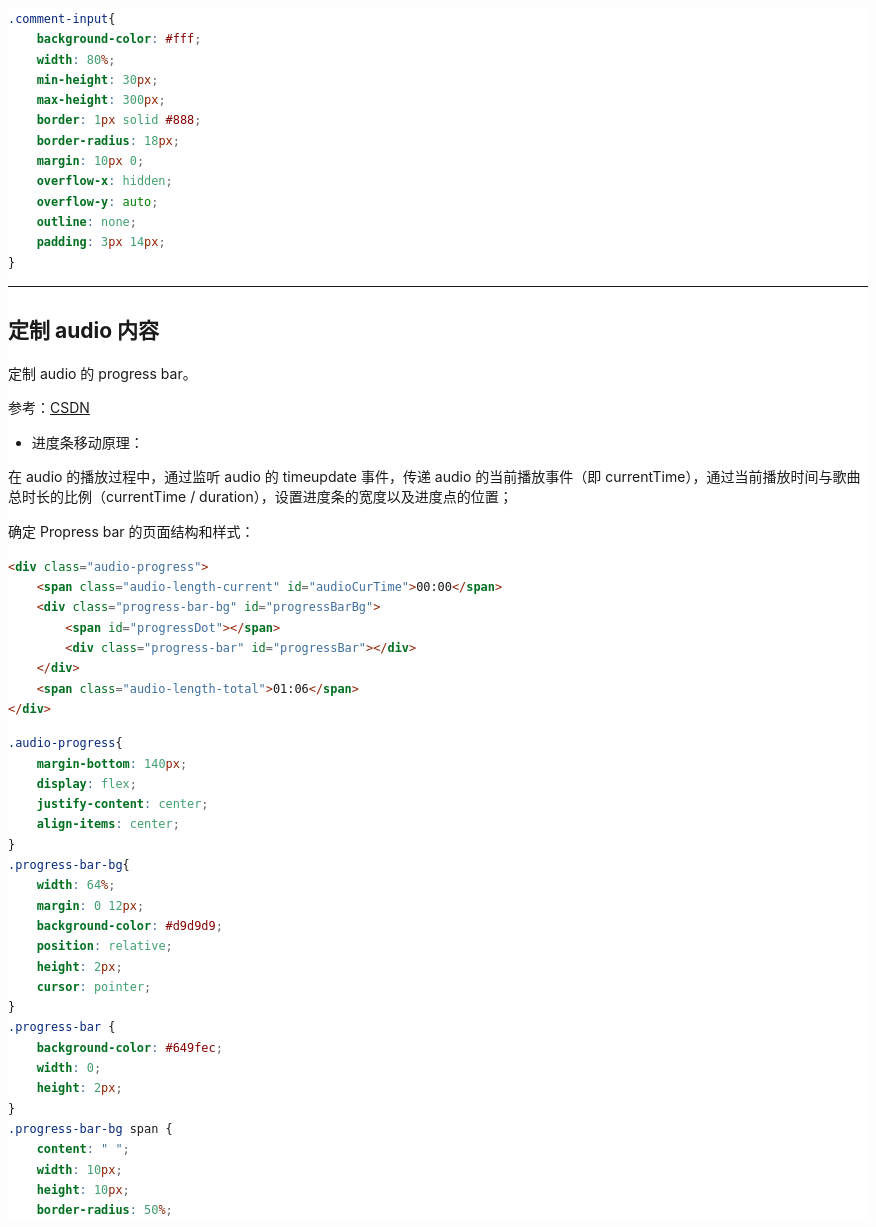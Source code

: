 ```css
.comment-input{
    background-color: #fff;
    width: 80%;
    min-height: 30px;
    max-height: 300px;  
    border: 1px solid #888;
    border-radius: 18px;
    margin: 10px 0;
    overflow-x: hidden;  
    overflow-y: auto;  
    outline: none;
    padding: 3px 14px;
}
```

---

## 定制 audio 内容

定制 audio 的 progress bar。

参考：[CSDN](https://blog.csdn.net/Dandelion_drq/article/details/77645659)

- 进度条移动原理：

在 audio 的播放过程中，通过监听 audio 的 timeupdate 事件，传递 audio 的当前播放事件（即 currentTime），通过当前播放时间与歌曲总时长的比例（currentTime / duration），设置进度条的宽度以及进度点的位置；

确定 Propress bar 的页面结构和样式：

```html
<div class="audio-progress">
    <span class="audio-length-current" id="audioCurTime">00:00</span>
    <div class="progress-bar-bg" id="progressBarBg">
        <span id="progressDot"></span>
        <div class="progress-bar" id="progressBar"></div>
    </div>
    <span class="audio-length-total">01:06</span>
</div>
```

```css
.audio-progress{
    margin-bottom: 140px;
    display: flex;
    justify-content: center;
    align-items: center;
}
.progress-bar-bg{
    width: 64%;
    margin: 0 12px;
    background-color: #d9d9d9;
    position: relative;
    height: 2px;
    cursor: pointer;
}
.progress-bar {
    background-color: #649fec;
    width: 0;
    height: 2px;
}
.progress-bar-bg span {
    content: " ";
    width: 10px;
    height: 10px;
    border-radius: 50%;
```